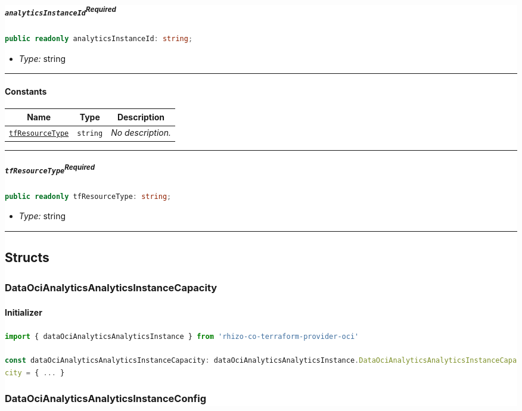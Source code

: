 ##### `analyticsInstanceId`<sup>Required</sup> <a name="analyticsInstanceId" id="rhizo-co-terraform-provider-oci.dataOciAnalyticsAnalyticsInstance.DataOciAnalyticsAnalyticsInstance.property.analyticsInstanceId"></a>

```typescript
public readonly analyticsInstanceId: string;
```

- *Type:* string

---

#### Constants <a name="Constants" id="Constants"></a>

| **Name** | **Type** | **Description** |
| --- | --- | --- |
| <code><a href="#rhizo-co-terraform-provider-oci.dataOciAnalyticsAnalyticsInstance.DataOciAnalyticsAnalyticsInstance.property.tfResourceType">tfResourceType</a></code> | <code>string</code> | *No description.* |

---

##### `tfResourceType`<sup>Required</sup> <a name="tfResourceType" id="rhizo-co-terraform-provider-oci.dataOciAnalyticsAnalyticsInstance.DataOciAnalyticsAnalyticsInstance.property.tfResourceType"></a>

```typescript
public readonly tfResourceType: string;
```

- *Type:* string

---

## Structs <a name="Structs" id="Structs"></a>

### DataOciAnalyticsAnalyticsInstanceCapacity <a name="DataOciAnalyticsAnalyticsInstanceCapacity" id="rhizo-co-terraform-provider-oci.dataOciAnalyticsAnalyticsInstance.DataOciAnalyticsAnalyticsInstanceCapacity"></a>

#### Initializer <a name="Initializer" id="rhizo-co-terraform-provider-oci.dataOciAnalyticsAnalyticsInstance.DataOciAnalyticsAnalyticsInstanceCapacity.Initializer"></a>

```typescript
import { dataOciAnalyticsAnalyticsInstance } from 'rhizo-co-terraform-provider-oci'

const dataOciAnalyticsAnalyticsInstanceCapacity: dataOciAnalyticsAnalyticsInstance.DataOciAnalyticsAnalyticsInstanceCapacity = { ... }
```


### DataOciAnalyticsAnalyticsInstanceConfig <a name="DataOciAnalyticsAnalyticsInstanceConfig" id="rhizo-co-terraform-provider-oci.dataOciAnalyticsAnalyticsInstance.DataOciAnalyticsAnalyticsInstanceConfig"></a>
